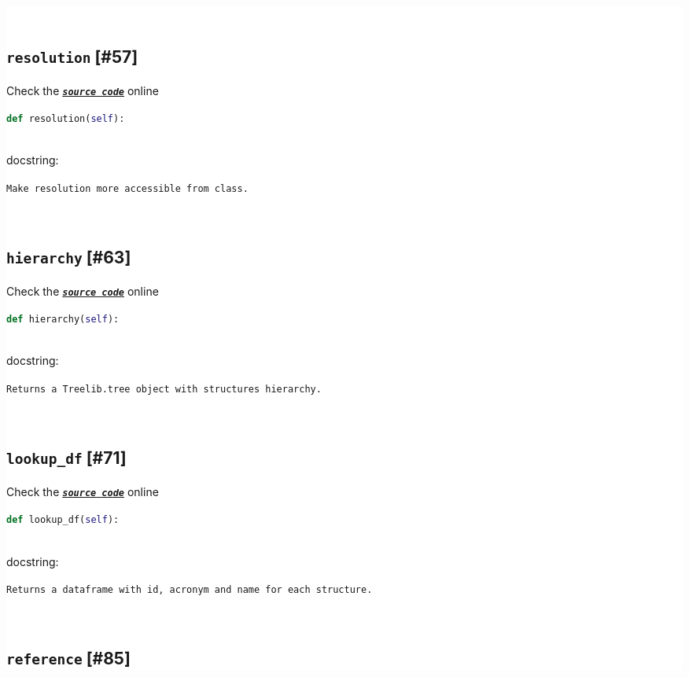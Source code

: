 &nbsp;
## **`resolution`** [#57]
  
Check the [***``source code``***](https://github.com/brainglobe/bg-atlasapi/blob/master/bg_atlasapi/core.py#L57) online

```python
def resolution(self):
```

&nbsp;  
docstring:

```text
Make resolution more accessible from class.

```

&nbsp;
## **`hierarchy`** [#63]
  
Check the [***``source code``***](https://github.com/brainglobe/bg-atlasapi/blob/master/bg_atlasapi/core.py#L63) online

```python
def hierarchy(self):
```

&nbsp;  
docstring:

```text
Returns a Treelib.tree object with structures hierarchy.

```

&nbsp;
## **`lookup_df`** [#71]
  
Check the [***``source code``***](https://github.com/brainglobe/bg-atlasapi/blob/master/bg_atlasapi/core.py#L71) online

```python
def lookup_df(self):
```

&nbsp;  
docstring:

```text
Returns a dataframe with id, acronym and name for each structure.

```

&nbsp;
## **`reference`** [#85]
  